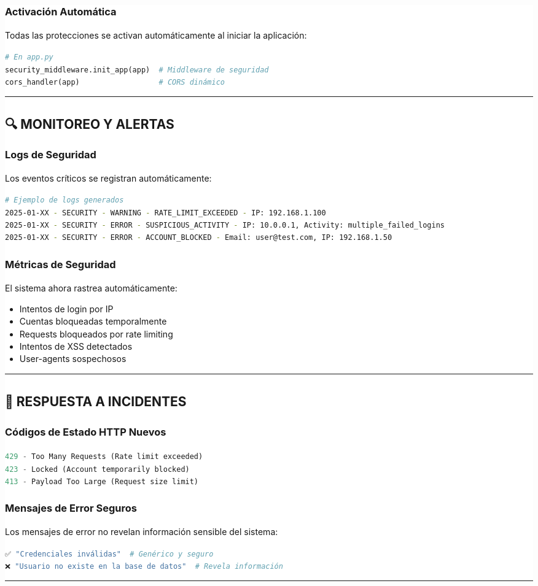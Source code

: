 ### Activación Automática

Todas las protecciones se activan automáticamente al iniciar la aplicación:

```python
# En app.py
security_middleware.init_app(app)  # Middleware de seguridad
cors_handler(app)                  # CORS dinámico
```

---

## 🔍 MONITOREO Y ALERTAS

### Logs de Seguridad

Los eventos críticos se registran automáticamente:

```bash
# Ejemplo de logs generados
2025-01-XX - SECURITY - WARNING - RATE_LIMIT_EXCEEDED - IP: 192.168.1.100
2025-01-XX - SECURITY - ERROR - SUSPICIOUS_ACTIVITY - IP: 10.0.0.1, Activity: multiple_failed_logins
2025-01-XX - SECURITY - ERROR - ACCOUNT_BLOCKED - Email: user@test.com, IP: 192.168.1.50
```

### Métricas de Seguridad

El sistema ahora rastrea automáticamente:
- Intentos de login por IP
- Cuentas bloqueadas temporalmente  
- Requests bloqueados por rate limiting
- Intentos de XSS detectados
- User-agents sospechosos

---

## 🚨 RESPUESTA A INCIDENTES

### Códigos de Estado HTTP Nuevos

```python
429 - Too Many Requests (Rate limit exceeded)
423 - Locked (Account temporarily blocked)  
413 - Payload Too Large (Request size limit)
```

### Mensajes de Error Seguros

Los mensajes de error no revelan información sensible del sistema:

```python
✅ "Credenciales inválidas"  # Genérico y seguro
❌ "Usuario no existe en la base de datos"  # Revela información
```

---